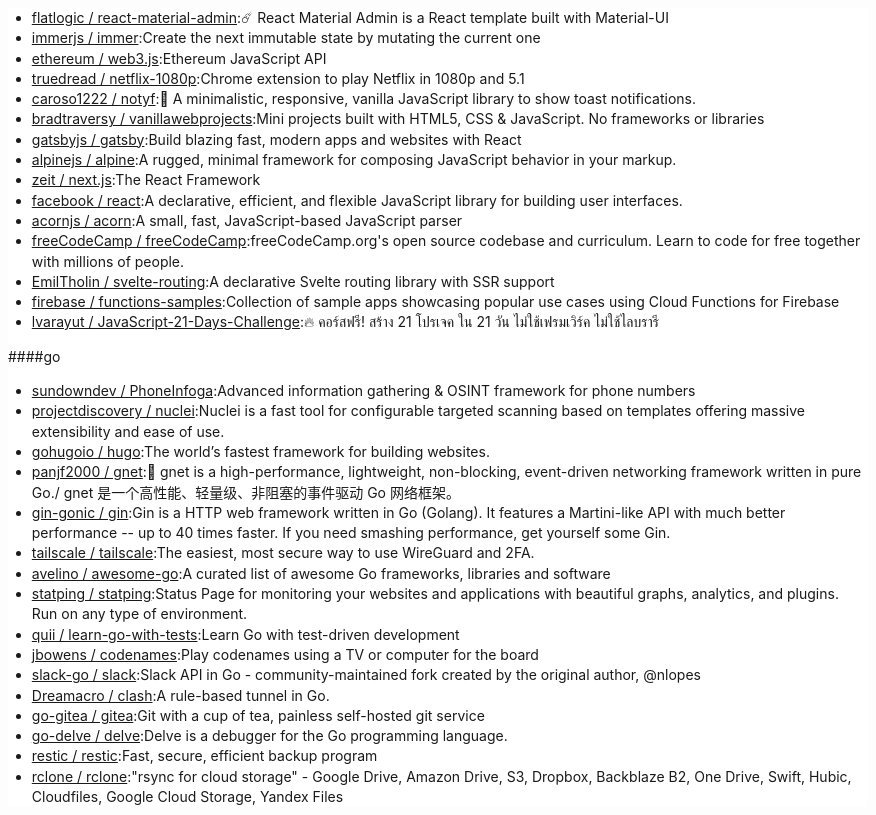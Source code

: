 * [flatlogic / react-material-admin](https://github.com/flatlogic/react-material-admin):☄️ React Material Admin is a React template built with Material-UI
* [immerjs / immer](https://github.com/immerjs/immer):Create the next immutable state by mutating the current one
* [ethereum / web3.js](https://github.com/ethereum/web3.js):Ethereum JavaScript API
* [truedread / netflix-1080p](https://github.com/truedread/netflix-1080p):Chrome extension to play Netflix in 1080p and 5.1
* [caroso1222 / notyf](https://github.com/caroso1222/notyf):👻 A minimalistic, responsive, vanilla JavaScript library to show toast notifications.
* [bradtraversy / vanillawebprojects](https://github.com/bradtraversy/vanillawebprojects):Mini projects built with HTML5, CSS & JavaScript. No frameworks or libraries
* [gatsbyjs / gatsby](https://github.com/gatsbyjs/gatsby):Build blazing fast, modern apps and websites with React
* [alpinejs / alpine](https://github.com/alpinejs/alpine):A rugged, minimal framework for composing JavaScript behavior in your markup.
* [zeit / next.js](https://github.com/zeit/next.js):The React Framework
* [facebook / react](https://github.com/facebook/react):A declarative, efficient, and flexible JavaScript library for building user interfaces.
* [acornjs / acorn](https://github.com/acornjs/acorn):A small, fast, JavaScript-based JavaScript parser
* [freeCodeCamp / freeCodeCamp](https://github.com/freeCodeCamp/freeCodeCamp):freeCodeCamp.org's open source codebase and curriculum. Learn to code for free together with millions of people.
* [EmilTholin / svelte-routing](https://github.com/EmilTholin/svelte-routing):A declarative Svelte routing library with SSR support
* [firebase / functions-samples](https://github.com/firebase/functions-samples):Collection of sample apps showcasing popular use cases using Cloud Functions for Firebase
* [lvarayut / JavaScript-21-Days-Challenge](https://github.com/lvarayut/JavaScript-21-Days-Challenge):🔥 คอร์สฟรี! สร้าง 21 โปรเจค ใน 21 วัน ไม่ใช้เฟรมเวิร์ค ไม่ใช้ไลบรารี

####go
* [sundowndev / PhoneInfoga](https://github.com/sundowndev/PhoneInfoga):Advanced information gathering & OSINT framework for phone numbers
* [projectdiscovery / nuclei](https://github.com/projectdiscovery/nuclei):Nuclei is a fast tool for configurable targeted scanning based on templates offering massive extensibility and ease of use.
* [gohugoio / hugo](https://github.com/gohugoio/hugo):The world’s fastest framework for building websites.
* [panjf2000 / gnet](https://github.com/panjf2000/gnet):🚀 gnet is a high-performance, lightweight, non-blocking, event-driven networking framework written in pure Go./ gnet 是一个高性能、轻量级、非阻塞的事件驱动 Go 网络框架。
* [gin-gonic / gin](https://github.com/gin-gonic/gin):Gin is a HTTP web framework written in Go (Golang). It features a Martini-like API with much better performance -- up to 40 times faster. If you need smashing performance, get yourself some Gin.
* [tailscale / tailscale](https://github.com/tailscale/tailscale):The easiest, most secure way to use WireGuard and 2FA.
* [avelino / awesome-go](https://github.com/avelino/awesome-go):A curated list of awesome Go frameworks, libraries and software
* [statping / statping](https://github.com/statping/statping):Status Page for monitoring your websites and applications with beautiful graphs, analytics, and plugins. Run on any type of environment.
* [quii / learn-go-with-tests](https://github.com/quii/learn-go-with-tests):Learn Go with test-driven development
* [jbowens / codenames](https://github.com/jbowens/codenames):Play codenames using a TV or computer for the board
* [slack-go / slack](https://github.com/slack-go/slack):Slack API in Go - community-maintained fork created by the original author, @nlopes
* [Dreamacro / clash](https://github.com/Dreamacro/clash):A rule-based tunnel in Go.
* [go-gitea / gitea](https://github.com/go-gitea/gitea):Git with a cup of tea, painless self-hosted git service
* [go-delve / delve](https://github.com/go-delve/delve):Delve is a debugger for the Go programming language.
* [restic / restic](https://github.com/restic/restic):Fast, secure, efficient backup program
* [rclone / rclone](https://github.com/rclone/rclone):"rsync for cloud storage" - Google Drive, Amazon Drive, S3, Dropbox, Backblaze B2, One Drive, Swift, Hubic, Cloudfiles, Google Cloud Storage, Yandex Files